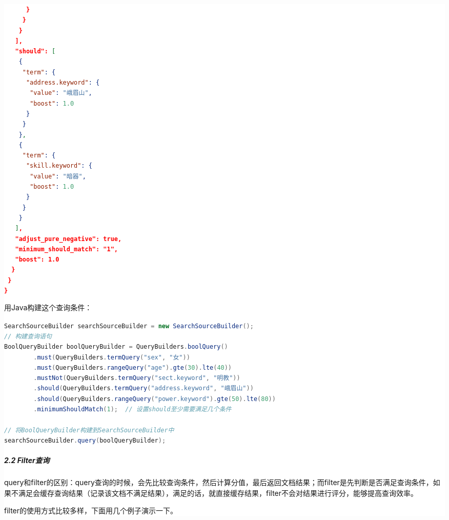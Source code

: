 ```json
      }
     }
    }
   ],
   "should": [
    {
     "term": {
      "address.keyword": {
       "value": "峨眉山",
       "boost": 1.0
      }
     }
    },
    {
     "term": {
      "skill.keyword": {
       "value": "暗器",
       "boost": 1.0
      }
     }
    }
   ],
   "adjust_pure_negative": true,
   "minimum_should_match": "1",
   "boost": 1.0
  }
 }
}
```

用Java构建这个查询条件：

```java
SearchSourceBuilder searchSourceBuilder = new SearchSourceBuilder();
// 构建查询语句
BoolQueryBuilder boolQueryBuilder = QueryBuilders.boolQuery()
        .must(QueryBuilders.termQuery("sex", "女"))
        .must(QueryBuilders.rangeQuery("age").gte(30).lte(40))
        .mustNot(QueryBuilders.termQuery("sect.keyword", "明教"))
        .should(QueryBuilders.termQuery("address.keyword", "峨眉山"))
        .should(QueryBuilders.rangeQuery("power.keyword").gte(50).lte(80))
        .minimumShouldMatch(1);  // 设置should至少需要满足几个条件

// 将BoolQueryBuilder构建到SearchSourceBuilder中
searchSourceBuilder.query(boolQueryBuilder);
```

##### 2.2 Filter查询

query和filter的区别：query查询的时候，会先比较查询条件，然后计算分值，最后返回文档结果；而filter是先判断是否满足查询条件，如果不满足会缓存查询结果（记录该文档不满足结果），满足的话，就直接缓存结果，filter不会对结果进行评分，能够提高查询效率。

filter的使用方式比较多样，下面用几个例子演示一下。
